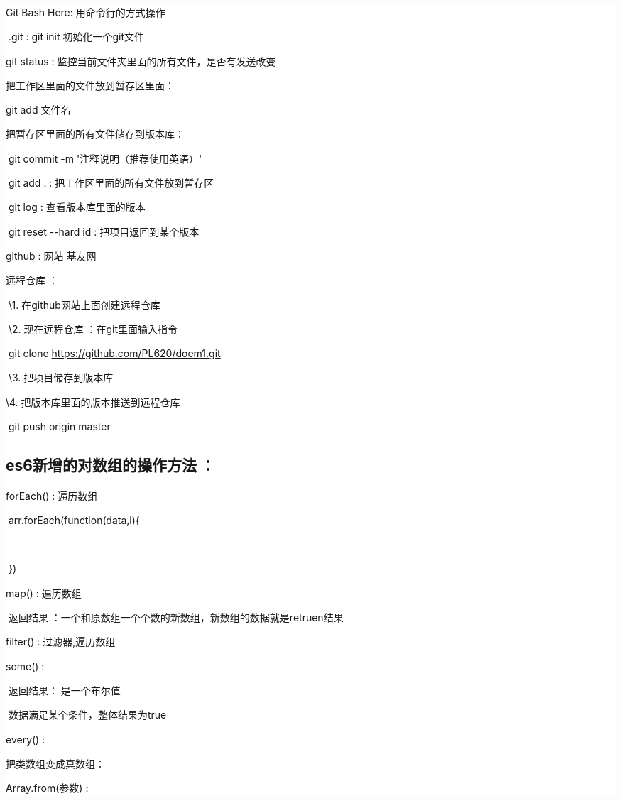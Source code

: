 Git Bash Here:  用命令行的方式操作

​       .git :  git init   初始化一个git文件

git status : 监控当前文件夹里面的所有文件，是否有发送改变

把工作区里面的文件放到暂存区里面：

git add 文件名

把暂存区里面的所有文件储存到版本库：

​       git commit -m '注释说明（推荐使用英语）'

​       git add .   :  把工作区里面的所有文件放到暂存区

​       git log  :  查看版本库里面的版本

​       git reset --hard  id  : 把项目返回到某个版本

github  : 网站  基友网

远程仓库 ：

​       \1. 在github网站上面创建远程仓库

​       \2. 现在远程仓库 ：在git里面输入指令

​              git clone https://github.com/PL620/doem1.git

​       \3.  把项目储存到版本库

\4. 把版本库里面的版本推送到远程仓库

​              git push origin master

 

## es6新增的对数组的操作方法 ：

forEach() :  遍历数组

​       arr.forEach(function(data,i){

​                                          

​       })

map()  : 遍历数组

​       返回结果 ：一个和原数组一个个数的新数组，新数组的数据就是retruen结果

filter()  :  过滤器,遍历数组

some()  : 

​       返回结果： 是一个布尔值

​       数据满足某个条件，整体结果为true

every() :

把类数组变成真数组：

Array.from(参数) :
